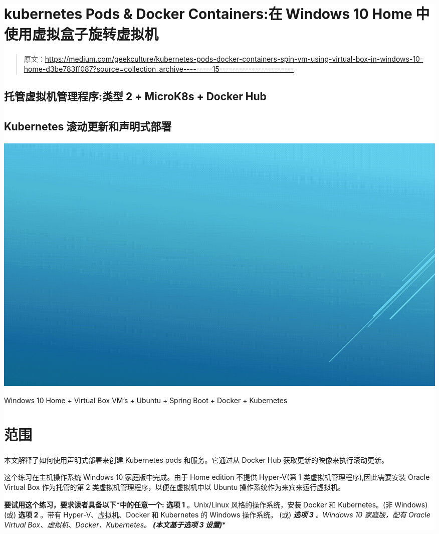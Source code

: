 # kubernetes Pods & Docker Containers:在 Windows 10 Home 中使用虚拟盒子旋转虚拟机

> 原文：<https://medium.com/geekculture/kubernetes-pods-docker-containers-spin-vm-using-virtual-box-in-windows-10-home-d3be783ff087?source=collection_archive---------15----------------------->

## 托管虚拟机管理程序:类型 2 + MicroK8s + Docker Hub

## Kubernetes 滚动更新和声明式部署

![](img/9df8e65a10aa6c4f6a969552d6faa9f4.png)

Windows 10 Home + Virtual Box VM’s + Ubuntu + Spring Boot + Docker + Kubernetes

# 范围

本文解释了如何使用声明式部署来创建 Kubernetes pods 和服务。它通过从 Docker Hub 获取更新的映像来执行滚动更新。

这个练习在主机操作系统 Windows 10 家庭版中完成。由于 Home edition 不提供 Hyper-V(第 1 类虚拟机管理程序),因此需要安装 Oracle Virtual Box 作为托管的第 2 类虚拟机管理程序，以便在虚拟机中以 Ubuntu 操作系统作为来宾来运行虚拟机。

**要试用这个练习，要求读者具备以下*****中的任意一个:**
**选项 1** 。Unix/Linux 风格的操作系统，安装 Docker 和 Kubernetes。(非 Windows)
(或)
**选项 2** 。带有 Hyper-V、虚拟机、Docker 和 Kubernetes 的 Windows 操作系统。
(或)
***选项 3*** *。Windows 10 家庭版，配有 Oracle Virtual Box、虚拟机、Docker、Kubernetes。* ***(本文基于选项 3 设置)****
